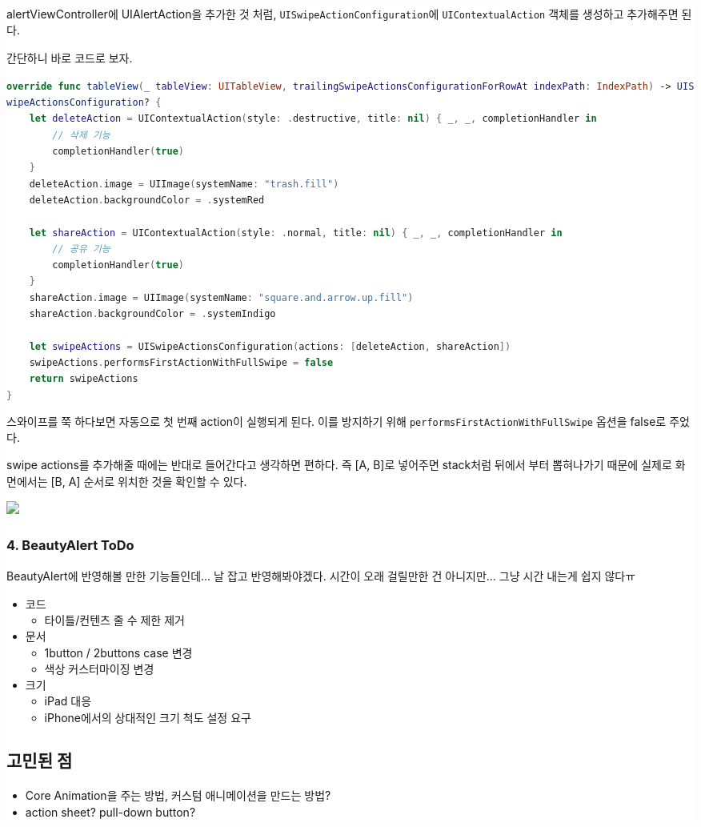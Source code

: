 alertViewController에 UIAlertAction을 추가한 것 처럼, `UISwipeActionConfiguration`에 `UIContextualAction` 객체를 생성하고 추가해주면 된다. 

간단하니 바로 코드로 보자.

```swift
override func tableView(_ tableView: UITableView, trailingSwipeActionsConfigurationForRowAt indexPath: IndexPath) -> UISwipeActionsConfiguration? {
    let deleteAction = UIContextualAction(style: .destructive, title: nil) { _, _, completionHandler in
        // 삭제 기능
        completionHandler(true)
    }
    deleteAction.image = UIImage(systemName: "trash.fill")
    deleteAction.backgroundColor = .systemRed

    let shareAction = UIContextualAction(style: .normal, title: nil) { _, _, completionHandler in
        // 공유 기능
        completionHandler(true)
    }
    shareAction.image = UIImage(systemName: "square.and.arrow.up.fill")
    shareAction.backgroundColor = .systemIndigo

    let swipeActions = UISwipeActionsConfiguration(actions: [deleteAction, shareAction])
    swipeActions.performsFirstActionWithFullSwipe = false
    return swipeActions
}
```

스와이프를 쭉 하다보면 자동으로 첫 번째 action이 실행되게 된다. 이를 방지하기 위해 `performsFirstActionWithFullSwipe` 옵션을 false로 주었다.

swipe actions를 추가해줄 때에는 반대로 들어간다고 생각하면 편하다. 
즉 [A, B]로 넣어주면 stack처럼 뒤에서 부터 뽑혀나가기 때문에 실제로 화면에서는 [B, A] 순서로 위치한 것을 확인할 수 있다. 

![](https://i.imgur.com/Oi8WvIm.gif)

### 4. BeautyAlert ToDo

BeautyAlert에 반영해볼 만한 기능들인데... 날 잡고 반영해봐야겠다.
시간이 오래 걸릴만한 건 아니지만... 그냥 시간 내는게 쉽지 않다ㅠ

- 코드
	- 타이틀/컨텐츠 줄 수 제한 제거 
- 문서
	- 1button / 2buttons case 변경 
	- 색상 커스터마이징 변경 
- 크기
	- iPad 대응
	- iPhone에서의 상대적인 크기 척도 설정 요구

## 고민된 점 
- Core Animation을 주는 방법, 커스텀 애니메이션을 만드는 방법?
- action sheet? pull-down button?

